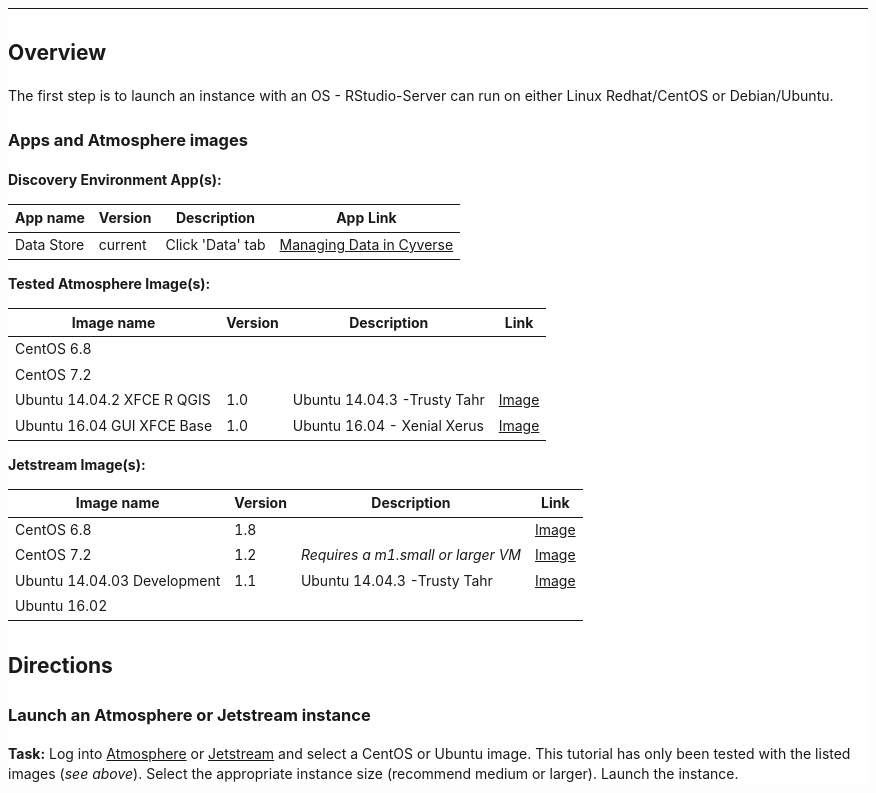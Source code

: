 

---

## Overview




The first step is to launch an instance with an OS - RStudio-Server can run on either Linux Redhat/CentOS or Debian/Ubuntu.

### Apps and Atmosphere images

**Discovery Environment App(s):**



|App name|Version|Description|App Link|
|--------|-------|-----------|--------|
|Data Store|current|Click 'Data' tab|[Managing Data in Cyverse](http://www.cyverse.org/learning-center/manage-data)


**Tested Atmosphere Image(s):**

|Image name|Version|Description|Link|
|----------|-------|-----------|----|
|CentOS 6.8|
|CentOS 7.2||
|Ubuntu 14.04.2 XFCE R QGIS|1.0|Ubuntu 14.04.3 -Trusty Tahr|[Image](https://atmo.cyverse.org/application/images/1335)|
|Ubuntu 16.04 GUI XFCE Base|1.0|Ubuntu 16.04 - Xenial Xerus|[Image](https://atmo.cyverse.org/application/images/1453)|

**Jetstream Image(s):**

|Image name|Version|Description|Link|
|----------|-------|-----------|----|
|CentOS 6.8|1.8||[Image](https://use.jetstream-cloud.org/application/images/61)|
|CentOS 7.2|1.2|*Requires a m1.small or larger VM*|[Image](https://use.jetstream-cloud.org/application/images/161)|
|Ubuntu 14.04.03 Development|1.1|Ubuntu 14.04.3 -Trusty Tahr|[Image](https://use.jetstream-cloud.org/application/images/99)|
|Ubuntu 16.02||

## Directions



### Launch an Atmosphere or Jetstream instance

**Task:** Log into [Atmosphere](https://atmo.cyverse.org) or [Jetstream](https://use.jetstream-cloud.org) and select a CentOS or Ubuntu image. This tutorial has only been tested with the listed images (*see above*). Select the appropriate instance size (recommend medium or larger). Launch the instance. 
